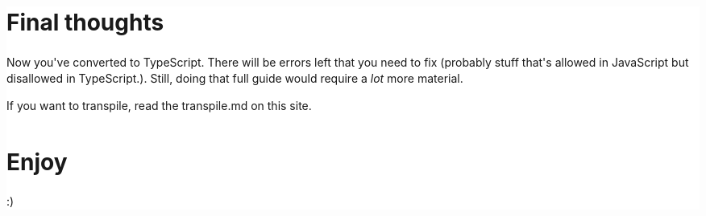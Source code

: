 # Final thoughts

Now you've converted to TypeScript. There will be errors left that you need to fix (probably stuff that's allowed in JavaScript but disallowed in TypeScript.). Still, doing that full guide would require a *lot* more material.

If you want to transpile, read the transpile.md on this site.

# Enjoy

:)
